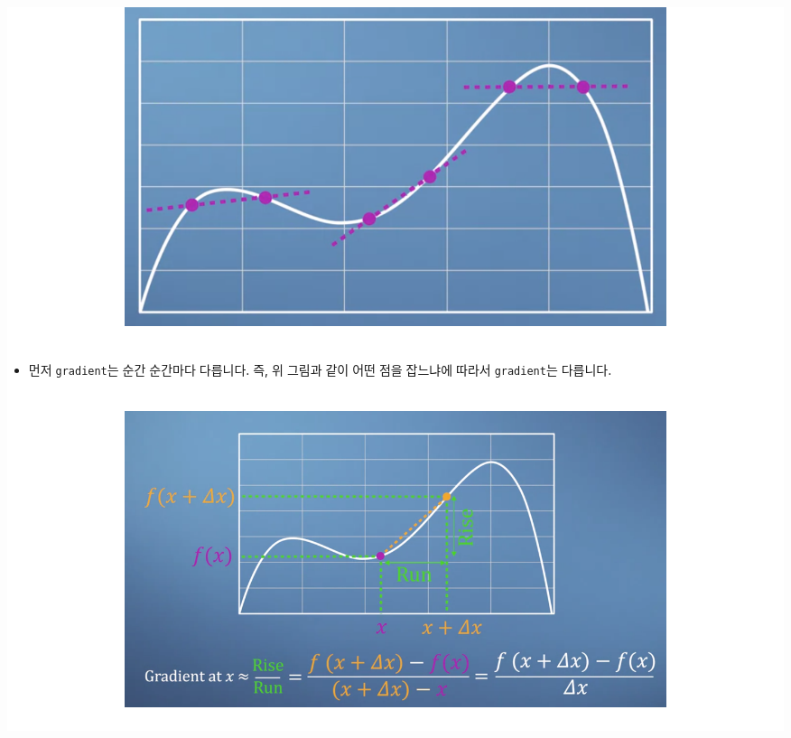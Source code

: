 <center><img src="../assets/img/math/calculus/basic_calculus/13.PNG" alt="Drawing" style="width: 600px;"/></center>
<br>

- 먼저 `gradient`는 순간 순간마다 다릅니다. 즉, 위 그림과 같이 어떤 점을 잡느냐에 따라서 `gradient`는 다릅니다.

<br>
<center><img src="../assets/img/math/calculus/basic_calculus/14.PNG" alt="Drawing" style="width: 600px;"/></center>
<br>
